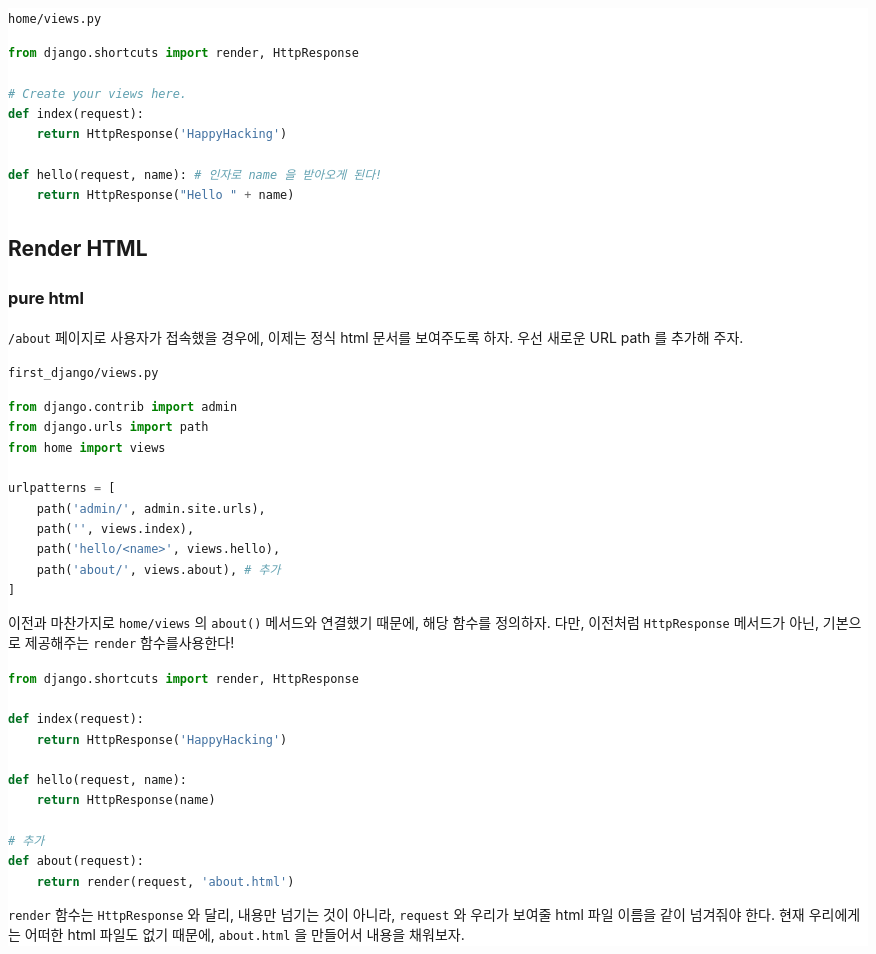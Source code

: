 `home/views.py`

```python
from django.shortcuts import render, HttpResponse

# Create your views here.
def index(request):
    return HttpResponse('HappyHacking')
    
def hello(request, name): # 인자로 name 을 받아오게 된다!
    return HttpResponse("Hello " + name)
```



## Render HTML

### pure html

`/about` 페이지로 사용자가 접속했을 경우에, 이제는 정식 html 문서를 보여주도록 하자. 우선 새로운 URL path 를 추가해 주자.

`first_django/views.py`

```python
from django.contrib import admin
from django.urls import path
from home import views

urlpatterns = [
    path('admin/', admin.site.urls),
    path('', views.index),
    path('hello/<name>', views.hello),
    path('about/', views.about), # 추가
]
```

이전과 마찬가지로 `home/views` 의 `about()` 메서드와 연결했기 때문에, 해당 함수를 정의하자. 다만, 이전처럼 `HttpResponse` 메서드가 아닌, 기본으로 제공해주는 `render` 함수를사용한다!

```python
from django.shortcuts import render, HttpResponse

def index(request):
    return HttpResponse('HappyHacking')
    
def hello(request, name):
    return HttpResponse(name)

# 추가
def about(request):
    return render(request, 'about.html')
```

`render` 함수는 `HttpResponse` 와 달리, 내용만 넘기는 것이 아니라, `request` 와 우리가 보여줄 html 파일 이름을 같이 넘겨줘야 한다. 현재 우리에게는 어떠한 html 파일도 없기 때문에, `about.html` 을 만들어서 내용을 채워보자.
